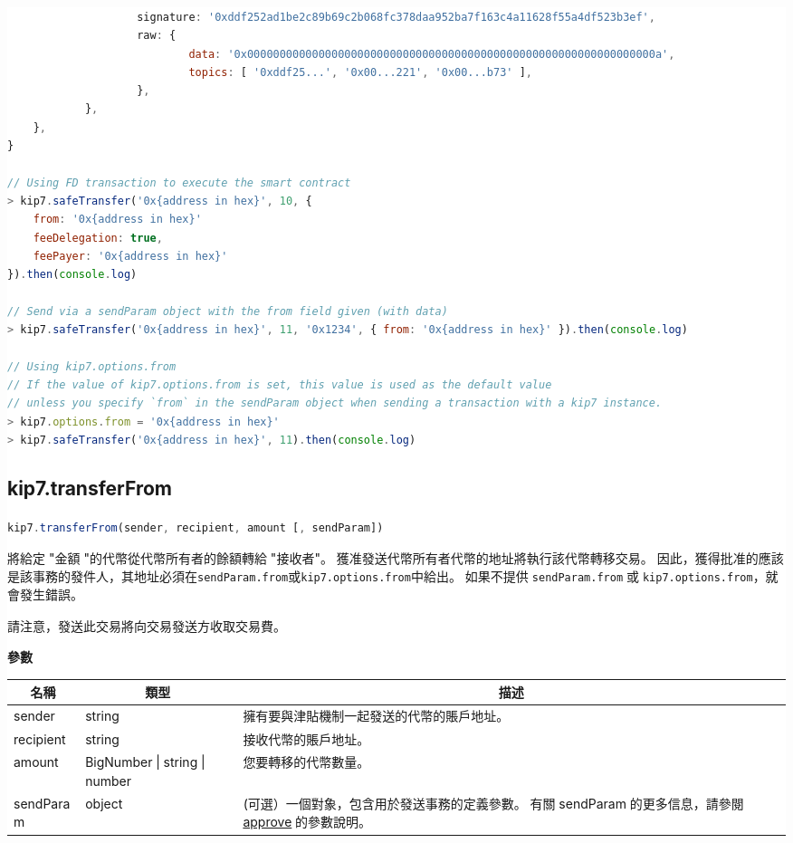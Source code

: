 ```javascript
                    signature: '0xddf252ad1be2c89b69c2b068fc378daa952ba7f163c4a11628f55a4df523b3ef',
                    raw: {
                            data: '0x000000000000000000000000000000000000000000000000000000000000000a',
                            topics: [ '0xddf25...', '0x00...221', '0x00...b73' ],
                    },
            },
    },
}

// Using FD transaction to execute the smart contract
> kip7.safeTransfer('0x{address in hex}', 10, {
    from: '0x{address in hex}'
    feeDelegation: true,
    feePayer: '0x{address in hex}'
}).then(console.log)

// Send via a sendParam object with the from field given (with data)
> kip7.safeTransfer('0x{address in hex}', 11, '0x1234', { from: '0x{address in hex}' }).then(console.log)

// Using kip7.options.from
// If the value of kip7.options.from is set, this value is used as the default value 
// unless you specify `from` in the sendParam object when sending a transaction with a kip7 instance.
> kip7.options.from = '0x{address in hex}'
> kip7.safeTransfer('0x{address in hex}', 11).then(console.log)
```

## kip7.transferFrom<a id="kip7-transferfrom"></a>

```javascript
kip7.transferFrom(sender, recipient, amount [, sendParam])
```

將給定 "金額 "的代幣從代幣所有者的餘額轉給 "接收者"。 獲准發送代幣所有者代幣的地址將執行該代幣轉移交易。 因此，獲得批准的應該是該事務的發件人，其地址必須在`sendParam.from`或`kip7.options.from`中給出。 如果不提供 `sendParam.from` 或 `kip7.options.from`，就會發生錯誤。

請注意，發送此交易將向交易發送方收取交易費。

**參數**

| 名稱        | 類型                                | 描述                                                                                                |
| --------- | --------------------------------- | ------------------------------------------------------------------------------------------------- |
| sender    | string                            | 擁有要與津貼機制一起發送的代幣的賬戶地址。                                                                             |
| recipient | string                            | 接收代幣的賬戶地址。                                                                                        |
| amount    | BigNumber \\| string \\| number | 您要轉移的代幣數量。                                                                                        |
| sendParam | object                            | (可選）一個對象，包含用於發送事務的定義參數。 有關 sendParam 的更多信息，請參閱 [approve](#kip7-approve) 的參數說明。 |


[getTransactionReceipt]: ../caver-rpc/klay.md#caver-rpc-klay-gettransactionreceipt